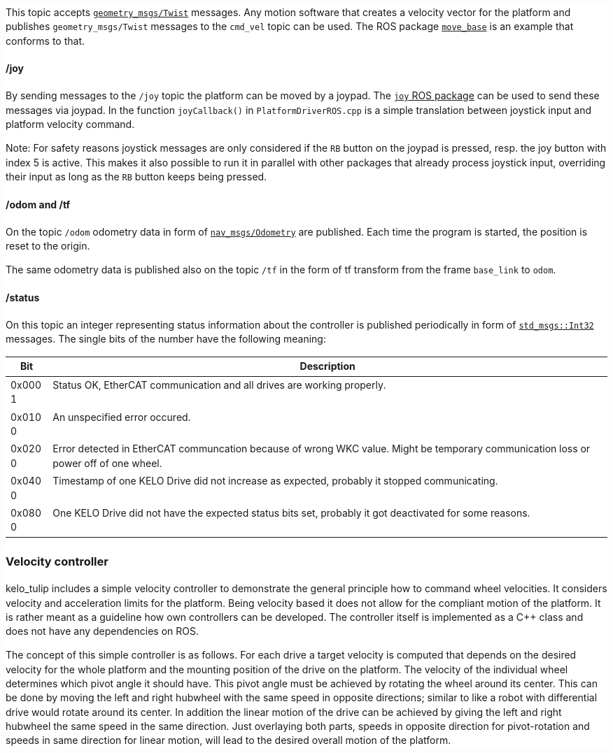 This topic accepts [`geometry_msgs/Twist`](http://docs.ros.org/en/melodic/api/geometry_msgs/html/msg/Twist.html) messages. Any motion software that creates a velocity vector for the platform and publishes `geometry_msgs/Twist` messages to the `cmd_vel` topic can be used. The ROS package [`move_base`](http://wiki.ros.org/move_base) is an example that conforms to that. 


#### /joy

By sending messages to the `/joy` topic the platform can be moved by a joypad. The [`joy` ROS package](http://wiki.ros.org/joy) can be used to send these messages via joypad. In the function `joyCallback()` in `PlatformDriverROS.cpp` is a simple translation between joystick input and platform velocity command.

Note: For safety reasons joystick messages are only considered if the `RB` button on the joypad is pressed, resp. the joy button with index 5 is active. This makes it also possible to run it in parallel with other packages that already process joystick input, overriding their input as long as the `RB` button keeps being pressed.

#### /odom and /tf

On the topic `/odom` odometry data in form of [`nav_msgs/Odometry`](http://docs.ros.org/en/noetic/api/nav_msgs/html/msg/Odometry.html) are published. Each time the program is started, the position is reset to the origin.

The same odometry data is published also on the topic `/tf` in the form of tf transform from the frame `base_link` to `odom`.

#### /status

On this topic an integer representing status information about the controller is published periodically in form of [`std_msgs::Int32`](https://docs.ros.org/en/api/std_msgs/html/msg/Int32.html) messages. The single bits of the number have the following meaning:

| Bit       | Description                                                                                                                             |
|-----------------------|-------------------------------------------------------------------------------------------------------------------------------------|
| 0x0001    | Status OK, EtherCAT communication and all drives are working properly.
| 0x0100    | An unspecified error occured.
| 0x0200    | Error detected in EtherCAT communcation because of wrong WKC value. Might be temporary communication loss or power off of one wheel.
| 0x0400    | Timestamp of one KELO Drive did not increase as expected, probably it stopped communicating.
| 0x0800    | One KELO Drive did not have the expected status bits set, probably it got deactivated for some reasons.


### Velocity controller

kelo_tulip includes a simple velocity controller to demonstrate the general principle how to command wheel velocities. It considers velocity and acceleration limits for the platform. Being velocity based it does not allow for the compliant motion of the platform. It is rather meant as a guideline how own controllers can be developed. The controller itself is implemented as a C++ class and does not have any dependencies on ROS. 

The concept of this simple controller is as follows. For each drive a target velocity is computed that depends on the desired velocity for the whole platform and the mounting position of the drive on the platform. The velocity of the individual wheel determines which pivot angle it should have. This pivot angle must be achieved by rotating the wheel around its center. This can be done by moving the left and right hubwheel with the same speed in opposite directions; similar to like a robot with differential drive would rotate around its center. In addition the linear motion of the drive can be achieved by giving the left and right hubwheel the same speed in the same direction. Just overlaying both parts, speeds in opposite direction for pivot-rotation and speeds in same direction for linear motion, will lead to the desired overall motion of the platform.
